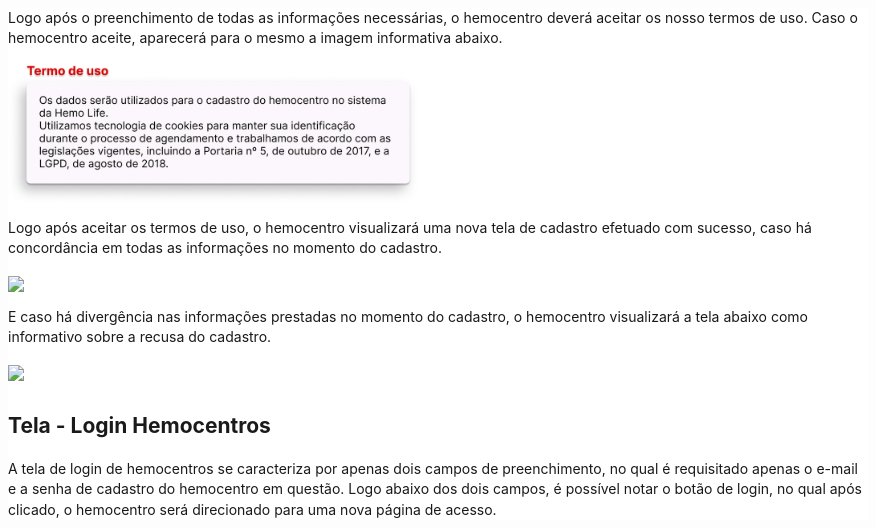 Logo após o preenchimento de todas as informações necessárias, o hemocentro deverá aceitar os nosso termos de uso. Caso o hemocentro aceite, aparecerá para o mesmo a imagem informativa abaixo.

<div>
<img align="center" width="411px" src="https://github.com/ICEI-PUC-Minas-PMV-ADS/pmv-ads-2022-2-e1-proj-web-t2-hemolife/blob/main/docs/img/IMGS%20HL/Hemocentro/Component%201Termos%20de%20uso%20hemocentro.png">
</div>

Logo após aceitar os termos de uso, o hemocentro visualizará uma nova tela de cadastro efetuado com sucesso, caso há concordância em todas as informações no momento do cadastro.
<br>

<div>
<img align="center" width="411px" src="https://github.com/ICEI-PUC-Minas-PMV-ADS/pmv-ads-2022-2-e1-proj-web-t2-hemolife/blob/main/docs/img/IMGS%20HL/Ambos/%C3%81rea%20de%20loginLogin%20doador%20efetuado.png">
</div>

E caso há divergência nas informações prestadas no momento do cadastro, o hemocentro visualizará a tela abaixo como informativo sobre a recusa do cadastro.
<br>
<div>
<img align="center" width="411px" src="https://github.com/ICEI-PUC-Minas-PMV-ADS/pmv-ads-2022-2-e1-proj-web-t2-hemolife/blob/main/docs/img/IMGS%20HL/Ambos/%C3%81rea%20de%20loginLogin%20Doador%20rejeitado.png">
</div>

## Tela - Login Hemocentros

A tela de login de hemocentros se caracteriza por apenas dois campos de preenchimento, no qual é requisitado apenas o e-mail e a senha de cadastro do hemocentro em questão. Logo abaixo dos dois campos, é possível notar o botão de login, no qual após clicado, o hemocentro será direcionado para uma nova página de acesso.

<div>